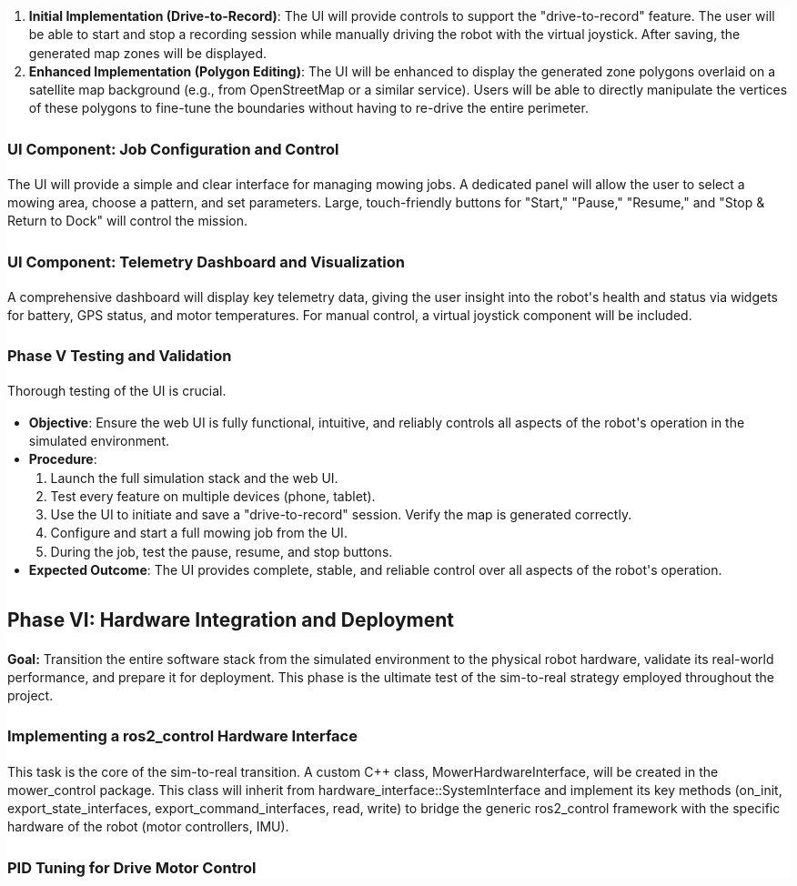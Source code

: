 1.  **Initial Implementation (Drive-to-Record)**: The UI will provide controls to support the "drive-to-record" feature. The user will be able to start and stop a recording session while manually driving the robot with the virtual joystick. After saving, the generated map zones will be displayed.
2.  **Enhanced Implementation (Polygon Editing)**: The UI will be enhanced to display the generated zone polygons overlaid on a satellite map background (e.g., from OpenStreetMap or a similar service). Users will be able to directly manipulate the vertices of these polygons to fine-tune the boundaries without having to re-drive the entire perimeter.

### **UI Component: Job Configuration and Control**

The UI will provide a simple and clear interface for managing mowing jobs. A dedicated panel will allow the user to select a mowing area, choose a pattern, and set parameters. Large, touch-friendly buttons for "Start," "Pause," "Resume," and "Stop & Return to Dock" will control the mission.

### **UI Component: Telemetry Dashboard and Visualization**

A comprehensive dashboard will display key telemetry data, giving the user insight into the robot's health and status via widgets for battery, GPS status, and motor temperatures. For manual control, a virtual joystick component will be included.

### **Phase V Testing and Validation**

Thorough testing of the UI is crucial.

*   **Objective**: Ensure the web UI is fully functional, intuitive, and reliably controls all aspects of the robot's operation in the simulated environment.
*   **Procedure**:
    1.  Launch the full simulation stack and the web UI.
    2.  Test every feature on multiple devices (phone, tablet).
    3.  Use the UI to initiate and save a "drive-to-record" session. Verify the map is generated correctly.
    4.  Configure and start a full mowing job from the UI.
    5.  During the job, test the pause, resume, and stop buttons.
*   **Expected Outcome**: The UI provides complete, stable, and reliable control over all aspects of the robot's operation.

## **Phase VI: Hardware Integration and Deployment**

**Goal:** Transition the entire software stack from the simulated environment to the physical robot hardware, validate its real-world performance, and prepare it for deployment. This phase is the ultimate test of the sim-to-real strategy employed throughout the project.

### **Implementing a ros2\_control Hardware Interface**

This task is the core of the sim-to-real transition. A custom C++ class, MowerHardwareInterface, will be created in the mower\_control package. This class will inherit from hardware\_interface::SystemInterface and implement its key methods (on\_init, export\_state\_interfaces, export\_command\_interfaces, read, write) to bridge the generic ros2\_control framework with the specific hardware of the robot (motor controllers, IMU).

### **PID Tuning for Drive Motor Control**
